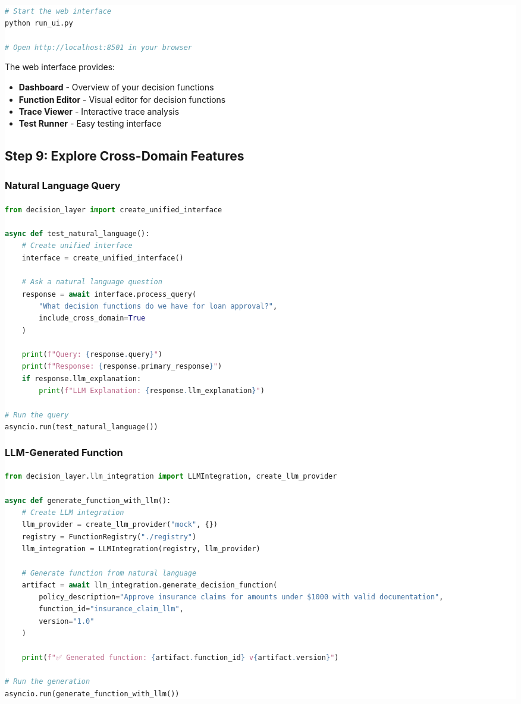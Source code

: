 ```bash
# Start the web interface
python run_ui.py

# Open http://localhost:8501 in your browser
```

The web interface provides:
- **Dashboard** - Overview of your decision functions
- **Function Editor** - Visual editor for decision functions
- **Trace Viewer** - Interactive trace analysis
- **Test Runner** - Easy testing interface

## Step 9: Explore Cross-Domain Features

### Natural Language Query

```python
from decision_layer import create_unified_interface

async def test_natural_language():
    # Create unified interface
    interface = create_unified_interface()
    
    # Ask a natural language question
    response = await interface.process_query(
        "What decision functions do we have for loan approval?",
        include_cross_domain=True
    )
    
    print(f"Query: {response.query}")
    print(f"Response: {response.primary_response}")
    if response.llm_explanation:
        print(f"LLM Explanation: {response.llm_explanation}")

# Run the query
asyncio.run(test_natural_language())
```

### LLM-Generated Function

```python
from decision_layer.llm_integration import LLMIntegration, create_llm_provider

async def generate_function_with_llm():
    # Create LLM integration
    llm_provider = create_llm_provider("mock", {})
    registry = FunctionRegistry("./registry")
    llm_integration = LLMIntegration(registry, llm_provider)
    
    # Generate function from natural language
    artifact = await llm_integration.generate_decision_function(
        policy_description="Approve insurance claims for amounts under $1000 with valid documentation",
        function_id="insurance_claim_llm",
        version="1.0"
    )
    
    print(f"✅ Generated function: {artifact.function_id} v{artifact.version}")

# Run the generation
asyncio.run(generate_function_with_llm())
```

